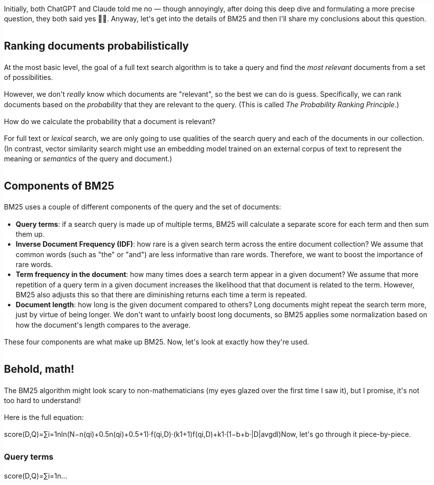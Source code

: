 Initially, both ChatGPT and Claude told me no — though annoyingly, after doing this deep dive and formulating a more precise question, they both said yes 🤦‍♂️. Anyway, let's get into the details of BM25 and then I'll share my conclusions about this question.

Ranking documents probabilistically
-----------------------------------

At the most basic level, the goal of a full text search algorithm is to take a query and find the _most relevant_ documents from a set of possibilities.

However, we don't _really_ know which documents are "relevant", so the best we can do is guess. Specifically, we can rank documents based on the _probability_ that they are relevant to the query. (This is called _The Probability Ranking Principle_.)

How do we calculate the probability that a document is relevant?

For full text or _lexical_ search, we are only going to use qualities of the search query and each of the documents in our collection. (In contrast, vector similarity search might use an embedding model trained on an external corpus of text to represent the meaning or _semantics_ of the query and document.)

Components of BM25
------------------

BM25 uses a couple of different components of the query and the set of documents:

*   **Query terms**: if a search query is made up of multiple terms, BM25 will calculate a separate score for each term and then sum them up.
*   **Inverse Document Frequency (IDF)**: how rare is a given search term across the entire document collection? We assume that common words (such as "the" or "and") are less informative than rare words. Therefore, we want to boost the importance of rare words.
*   **Term frequency in the document**: how many times does a search term appear in a given document? We assume that more repetition of a query term in a given document increases the likelihood that that document is related to the term. However, BM25 also adjusts this so that there are diminishing returns each time a term is repeated.
*   **Document length**: how long is the given document compared to others? Long documents might repeat the search term more, just by virtue of being longer. We don't want to unfairly boost long documents, so BM25 applies some normalization based on how the document's length compares to the average.

These four components are what make up BM25. Now, let's look at exactly how they're used.

Behold, math!
-------------

The BM25 algorithm might look scary to non-mathematicians (my eyes glazed over the first time I saw it), but I promise, it's not too hard to understand!

Here is the full equation:

score(D,Q)\=∑i\=1nln(N−n(qi)+0.5n(qi)+0.5+1)·f(qi,D)·(k1+1)f(qi,D)+k1·(1−b+b·|D|avgdl)Now, let's go through it piece-by-piece.

### Query terms

score(D,Q)\=∑i\=1n...
